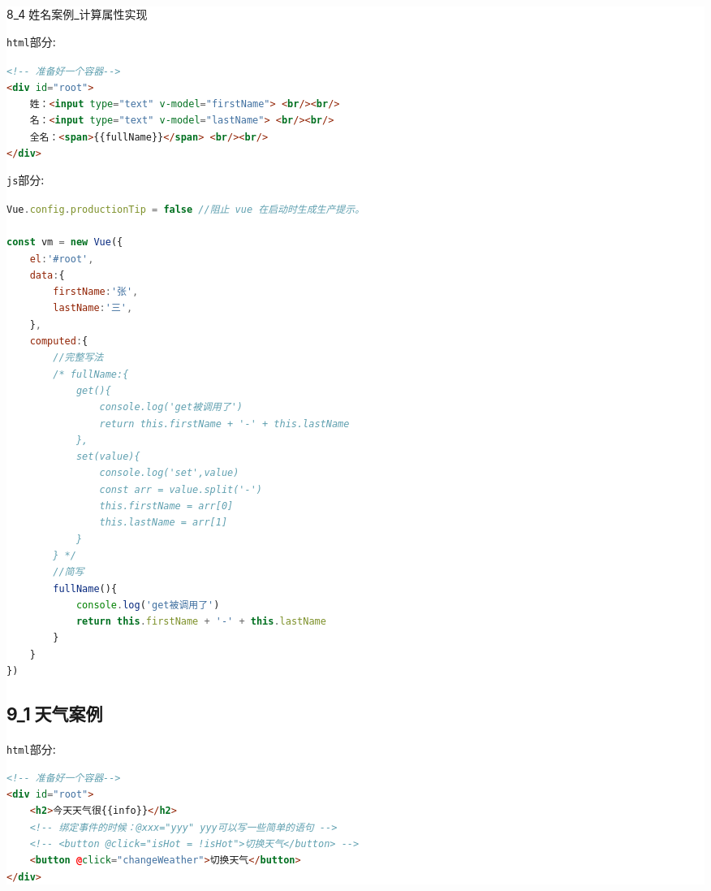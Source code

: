 8_4 姓名案例_计算属性实现

`html`部分:

```html
<!-- 准备好一个容器-->
<div id="root">
	姓：<input type="text" v-model="firstName"> <br/><br/>
	名：<input type="text" v-model="lastName"> <br/><br/>
	全名：<span>{{fullName}}</span> <br/><br/>
</div>
```

`js`部分:

```js
Vue.config.productionTip = false //阻止 vue 在启动时生成生产提示。

const vm = new Vue({
	el:'#root',
	data:{
		firstName:'张',
		lastName:'三',
	},
	computed:{
		//完整写法
		/* fullName:{
			get(){
				console.log('get被调用了')
				return this.firstName + '-' + this.lastName
			},
			set(value){
				console.log('set',value)
				const arr = value.split('-')
				this.firstName = arr[0]
				this.lastName = arr[1]
			}
		} */
		//简写
		fullName(){
			console.log('get被调用了')
			return this.firstName + '-' + this.lastName
		}
	}
})
```

## 9_1  天气案例

`html`部分:

```html
<!-- 准备好一个容器-->
<div id="root">
	<h2>今天天气很{{info}}</h2>
	<!-- 绑定事件的时候：@xxx="yyy" yyy可以写一些简单的语句 -->
	<!-- <button @click="isHot = !isHot">切换天气</button> -->
	<button @click="changeWeather">切换天气</button>
</div>
```
